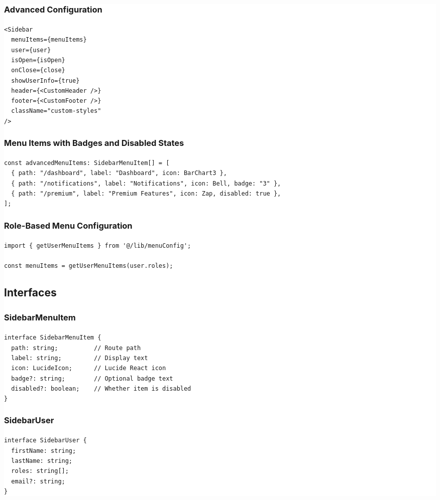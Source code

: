 ### Advanced Configuration

```tsx
<Sidebar
  menuItems={menuItems}
  user={user}
  isOpen={isOpen}
  onClose={close}
  showUserInfo={true}
  header={<CustomHeader />}
  footer={<CustomFooter />}
  className="custom-styles"
/>
```

### Menu Items with Badges and Disabled States

```tsx
const advancedMenuItems: SidebarMenuItem[] = [
  { path: "/dashboard", label: "Dashboard", icon: BarChart3 },
  { path: "/notifications", label: "Notifications", icon: Bell, badge: "3" },
  { path: "/premium", label: "Premium Features", icon: Zap, disabled: true },
];
```

### Role-Based Menu Configuration

```tsx
import { getUserMenuItems } from '@/lib/menuConfig';

const menuItems = getUserMenuItems(user.roles);
```

## Interfaces

### SidebarMenuItem

```tsx
interface SidebarMenuItem {
  path: string;          // Route path
  label: string;         // Display text
  icon: LucideIcon;      // Lucide React icon
  badge?: string;        // Optional badge text
  disabled?: boolean;    // Whether item is disabled
}
```

### SidebarUser

```tsx
interface SidebarUser {
  firstName: string;
  lastName: string;
  roles: string[];
  email?: string;
}
```
